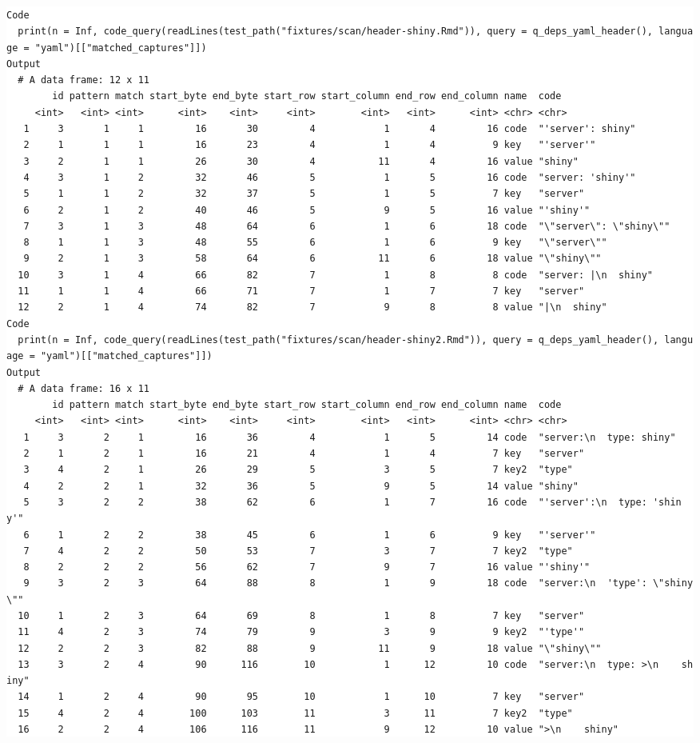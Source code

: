     Code
      print(n = Inf, code_query(readLines(test_path("fixtures/scan/header-shiny.Rmd")), query = q_deps_yaml_header(), language = "yaml")[["matched_captures"]])
    Output
      # A data frame: 12 x 11
            id pattern match start_byte end_byte start_row start_column end_row end_column name  code                   
         <int>   <int> <int>      <int>    <int>     <int>        <int>   <int>      <int> <chr> <chr>                  
       1     3       1     1         16       30         4            1       4         16 code  "'server': shiny"      
       2     1       1     1         16       23         4            1       4          9 key   "'server'"             
       3     2       1     1         26       30         4           11       4         16 value "shiny"                
       4     3       1     2         32       46         5            1       5         16 code  "server: 'shiny'"      
       5     1       1     2         32       37         5            1       5          7 key   "server"               
       6     2       1     2         40       46         5            9       5         16 value "'shiny'"              
       7     3       1     3         48       64         6            1       6         18 code  "\"server\": \"shiny\""
       8     1       1     3         48       55         6            1       6          9 key   "\"server\""           
       9     2       1     3         58       64         6           11       6         18 value "\"shiny\""            
      10     3       1     4         66       82         7            1       8          8 code  "server: |\n  shiny"   
      11     1       1     4         66       71         7            1       7          7 key   "server"               
      12     2       1     4         74       82         7            9       8          8 value "|\n  shiny"           
    Code
      print(n = Inf, code_query(readLines(test_path("fixtures/scan/header-shiny2.Rmd")), query = q_deps_yaml_header(), language = "yaml")[["matched_captures"]])
    Output
      # A data frame: 16 x 11
            id pattern match start_byte end_byte start_row start_column end_row end_column name  code                           
         <int>   <int> <int>      <int>    <int>     <int>        <int>   <int>      <int> <chr> <chr>                          
       1     3       2     1         16       36         4            1       5         14 code  "server:\n  type: shiny"       
       2     1       2     1         16       21         4            1       4          7 key   "server"                       
       3     4       2     1         26       29         5            3       5          7 key2  "type"                         
       4     2       2     1         32       36         5            9       5         14 value "shiny"                        
       5     3       2     2         38       62         6            1       7         16 code  "'server':\n  type: 'shiny'"   
       6     1       2     2         38       45         6            1       6          9 key   "'server'"                     
       7     4       2     2         50       53         7            3       7          7 key2  "type"                         
       8     2       2     2         56       62         7            9       7         16 value "'shiny'"                      
       9     3       2     3         64       88         8            1       9         18 code  "server:\n  'type': \"shiny\"" 
      10     1       2     3         64       69         8            1       8          7 key   "server"                       
      11     4       2     3         74       79         9            3       9          9 key2  "'type'"                       
      12     2       2     3         82       88         9           11       9         18 value "\"shiny\""                    
      13     3       2     4         90      116        10            1      12         10 code  "server:\n  type: >\n    shiny"
      14     1       2     4         90       95        10            1      10          7 key   "server"                       
      15     4       2     4        100      103        11            3      11          7 key2  "type"                         
      16     2       2     4        106      116        11            9      12         10 value ">\n    shiny"                 

